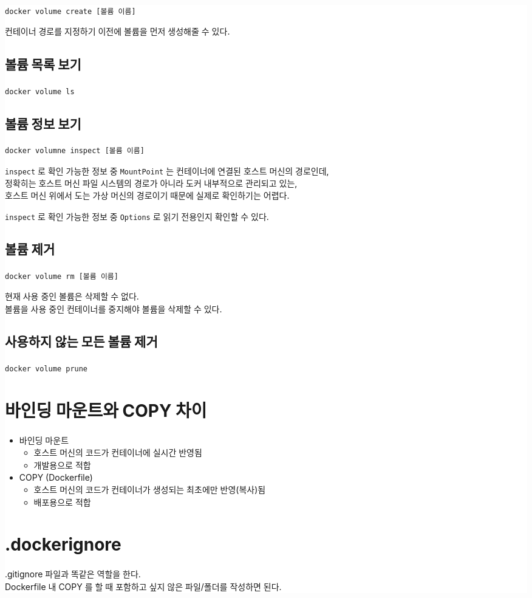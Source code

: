 ```
docker volume create [볼륨 이름]
```

컨테이너 경로를 지정하기 이전에 볼륨을 먼저 생성해줄 수 있다.

## 볼륨 목록 보기

```
docker volume ls
```

## 볼륨 정보 보기

```
docker volumne inspect [볼륨 이름]
```

`inspect` 로 확인 가능한 정보 중 `MountPoint` 는 컨테이너에 연결된 호스트 머신의 경로인데, <br>
정확히는 호스트 머신 파일 시스템의 경로가 아니라 도커 내부적으로 관리되고 있는,<br>
호스트 머신 위에서 도는 가상 머신의 경로이기 때문에 실제로 확인하기는 어렵다.

`inspect` 로 확인 가능한 정보 중 `Options` 로 읽기 전용인지 확인할 수 있다.

## 볼륨 제거

```
docker volume rm [볼륨 이름]
```

현재 사용 중인 볼륨은 삭제할 수 없다.<br>
볼륨을 사용 중인 컨테이너를 중지해야 볼륨을 삭제할 수 있다.

## 사용하지 않는 모든 볼륨 제거

```
docker volume prune
```

# 바인딩 마운트와 COPY 차이

-   바인딩 마운트
    -   호스트 머신의 코드가 컨테이너에 실시간 반영됨
    -   개발용으로 적합
-   COPY (Dockerfile)
    -   호스트 머신의 코드가 컨테이너가 생성되는 최초에만 반영(복사)됨
    -   배포용으로 적합

# .dockerignore

.gitignore 파일과 똑같은 역할을 한다.<br>
Dockerfile 내 COPY 를 할 때 포함하고 싶지 않은 파일/폴더를 작성하면 된다.
